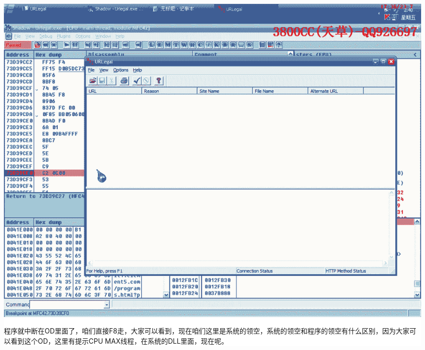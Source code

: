 ![](img/6475ab4e3f657d875d36bcc261defb6a_39.png)

程序就中断在OD里面了，咱们直接F8走，大家可以看到，现在咱们这里是系统的领空，系统的领空和程序的领空有什么区别，因为大家可以看到这个OD，这里有提示CPU MAX线程，在系统的DLL里面，现在呢。


